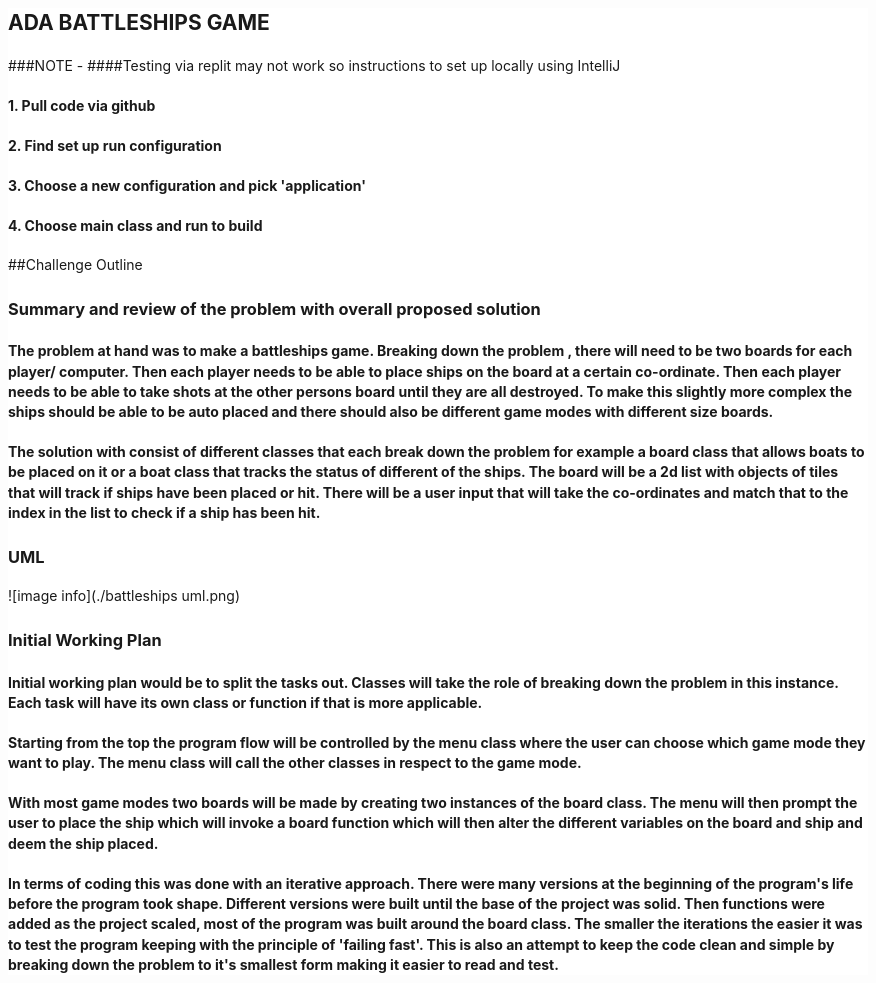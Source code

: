 ## ADA BATTLESHIPS GAME
###NOTE -
####Testing via replit may not work so instructions to set up locally using IntelliJ
#### 1. Pull code via github
#### 2. Find set up run configuration
#### 3. Choose a new configuration and pick 'application'
#### 4. Choose main class and run to build

##Challenge Outline
### Summary and review of the problem with overall proposed solution
#### The problem at hand was to make a battleships game. Breaking down the problem , there will need to be two boards for each player/ computer. Then each player needs to be able to place ships on the board at a certain co-ordinate. Then each player needs to be able to take shots at the other persons board until they are all destroyed. To make this slightly more complex the ships should be able to be auto placed and there should also be different game modes with different size boards. 
#### The solution with consist of different classes that each break down the problem for example a board class that allows boats to be placed on it or a boat class that tracks the status of different of the ships. The board will be a 2d list with objects of tiles that will track if ships have been placed or hit. There will be a user input that will take the co-ordinates and match that to the index in the list to check if a ship has been hit.    
### UML 
![image info](./battleships uml.png)

### Initial Working Plan
#### Initial working plan would be to split the tasks out. Classes will take the role of breaking down the problem in this instance. Each task will have its own class or function if that is more applicable.
#### Starting from the top the program flow will be controlled by the menu class where the user can choose which game mode they want to play. The menu class will call the other classes in respect to the game mode.
#### With most game modes two boards will be made by creating two instances of the board class. The menu will then prompt the user to place the ship which will invoke a board function which will then alter the different variables on the board and ship and deem the ship placed.
#### In terms of coding this was done with an iterative approach. There were many versions at the beginning of the program's life before the program took shape. Different versions were built until the base of the project was solid. Then functions were added as the project scaled, most of the program was built around the board class. The smaller the iterations the easier it was to test the program keeping with the principle of 'failing fast'. This is also an attempt to keep the code clean and simple by breaking down the problem to it's smallest form making it easier to read and test.